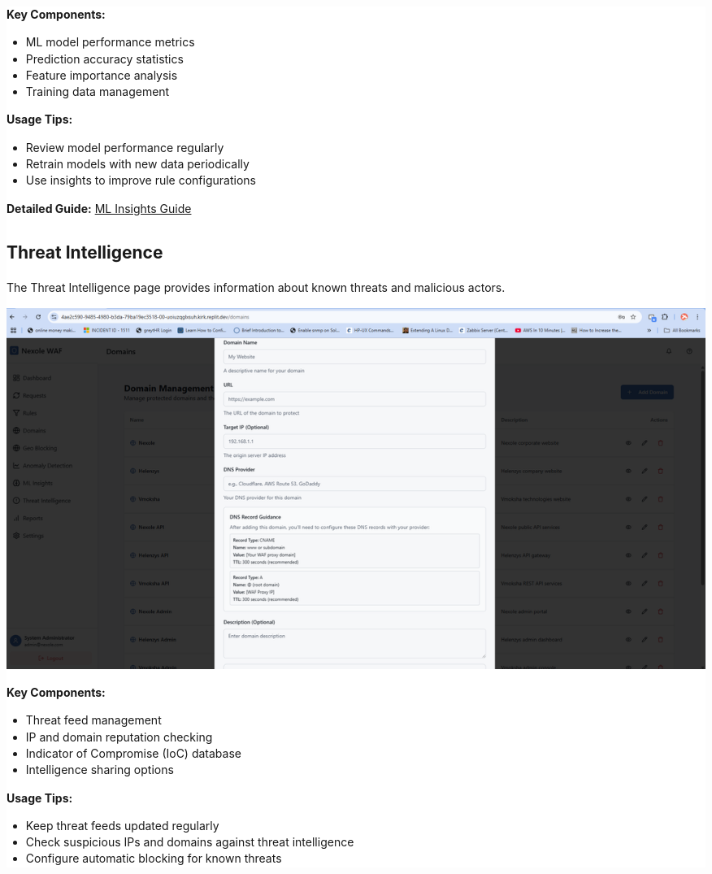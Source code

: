 
**Key Components:**
- ML model performance metrics
- Prediction accuracy statistics
- Feature importance analysis
- Training data management

**Usage Tips:**
- Review model performance regularly
- Retrain models with new data periodically
- Use insights to improve rule configurations

**Detailed Guide:** [ML Insights Guide](./page_guides/ml_insights_guide.md)

## Threat Intelligence

The Threat Intelligence page provides information about known threats and malicious actors.

![Threat Intelligence Page](../attached_assets/{CE039366-1AF5-46B4-A293-8AFCA67E28B9}_1743142853217.png)

**Key Components:**
- Threat feed management
- IP and domain reputation checking
- Indicator of Compromise (IoC) database
- Intelligence sharing options

**Usage Tips:**
- Keep threat feeds updated regularly
- Check suspicious IPs and domains against threat intelligence
- Configure automatic blocking for known threats
